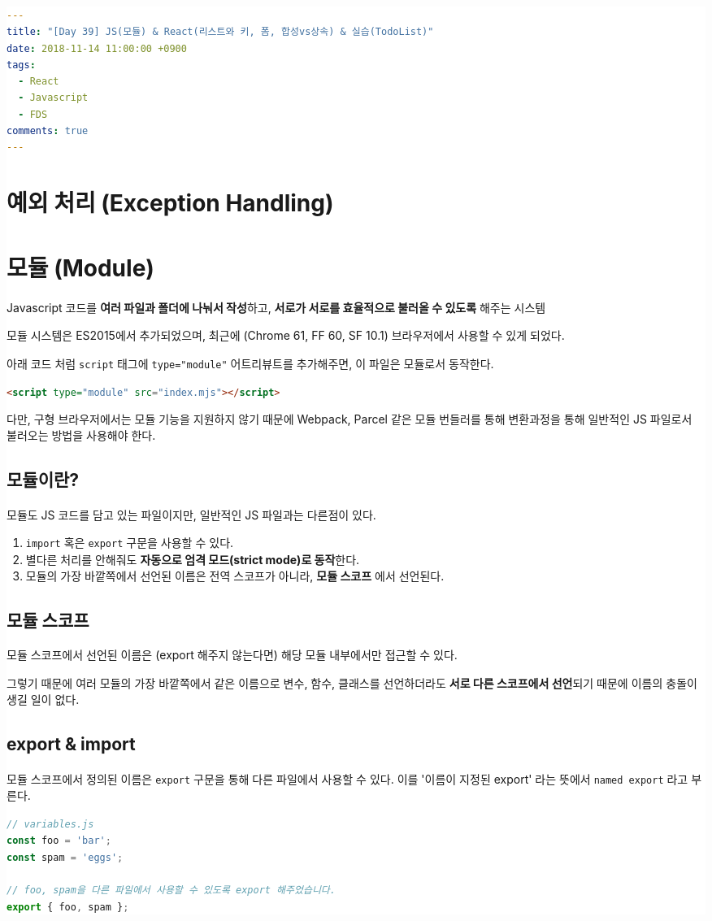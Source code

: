 ```yaml
---
title: "[Day 39] JS(모듈) & React(리스트와 키, 폼, 합성vs상속) & 실습(TodoList)"
date: 2018-11-14 11:00:00 +0900
tags:
  - React
  - Javascript
  - FDS
comments: true
---
```


# 예외 처리 (Exception Handling)

# 모듈 (Module)

Javascript 코드를 **여러 파일과 폴더에 나눠서 작성**하고, **서로가 서로를 효율적으로 불러올 수 있도록** 해주는 시스템

모듈 시스템은 ES2015에서 추가되었으며, 최근에 (Chrome 61, FF 60, SF 10.1) 브라우저에서 사용할 수 있게 되었다.

아래 코드 처럼 `script` 태그에 `type="module"` 어트리뷰트를 추가해주면, 이 파일은 모듈로서 동작한다.

```HTML
<script type="module" src="index.mjs"></script>
```

다만, 구형 브라우저에서는 모듈 기능을 지원하지 않기 때문에 Webpack, Parcel 같은 모듈 번들러를 통해 변환과정을 통해 일반적인 JS 파일로서 불러오는 방법을 사용해야 한다.



## 모듈이란?

모듈도 JS 코드를 담고 있는 파일이지만, 일반적인 JS 파일과는 다른점이 있다.

1. `import` 혹은 `export` 구문을 사용할 수 있다.
2. 별다른 처리를 안해줘도 **자동으로 엄격 모드(strict mode)로 동작**한다.
3. 모듈의 가장 바깥쪽에서 선언된 이름은 전역 스코프가 아니라, **모듈 스코프** 에서 선언된다.

## 모듈 스코프

모듈 스코프에서 선언된 이름은 (export 해주지 않는다면) 해당 모듈 내부에서만 접근할 수 있다.

그렇기 때문에 여러 모듈의 가장 바깥쪽에서 같은 이름으로 변수, 함수, 클래스를 선언하더라도 **서로 다른 스코프에서 선언**되기 때문에 이름의 충돌이 생길 일이 없다.

## export & import

모듈 스코프에서 정의된 이름은 `export` 구문을 통해 다른 파일에서 사용할 수 있다. 이를 '이름이 지정된 export' 라는 뜻에서 `named export` 라고 부른다.

```js
// variables.js
const foo = 'bar';
const spam = 'eggs';

// foo, spam을 다른 파일에서 사용할 수 있도록 export 해주었습니다.
export { foo, spam };
```
